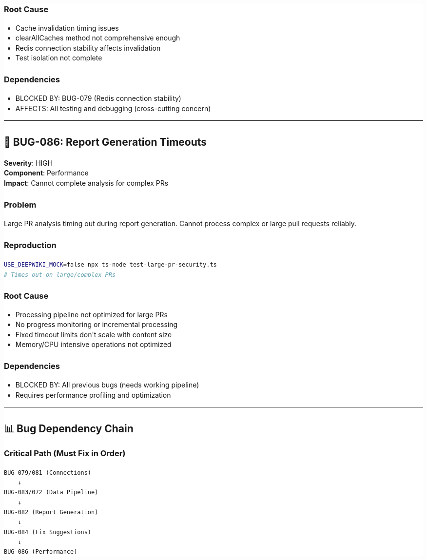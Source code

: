 ### Root Cause
- Cache invalidation timing issues
- clearAllCaches method not comprehensive enough
- Redis connection stability affects invalidation
- Test isolation not complete

### Dependencies  
- BLOCKED BY: BUG-079 (Redis connection stability)
- AFFECTS: All testing and debugging (cross-cutting concern)

---

## 🐛 BUG-086: Report Generation Timeouts
**Severity**: HIGH  
**Component**: Performance  
**Impact**: Cannot complete analysis for complex PRs  

### Problem
Large PR analysis timing out during report generation. Cannot process complex or large pull requests reliably.

### Reproduction
```bash
USE_DEEPWIKI_MOCK=false npx ts-node test-large-pr-security.ts
# Times out on large/complex PRs
```

### Root Cause
- Processing pipeline not optimized for large PRs
- No progress monitoring or incremental processing  
- Fixed timeout limits don't scale with content size
- Memory/CPU intensive operations not optimized

### Dependencies
- BLOCKED BY: All previous bugs (needs working pipeline)
- Requires performance profiling and optimization

---

## 📊 Bug Dependency Chain

### Critical Path (Must Fix in Order)
```
BUG-079/081 (Connections) 
    ↓
BUG-083/072 (Data Pipeline)
    ↓  
BUG-082 (Report Generation)
    ↓
BUG-084 (Fix Suggestions)
    ↓
BUG-086 (Performance)
```
